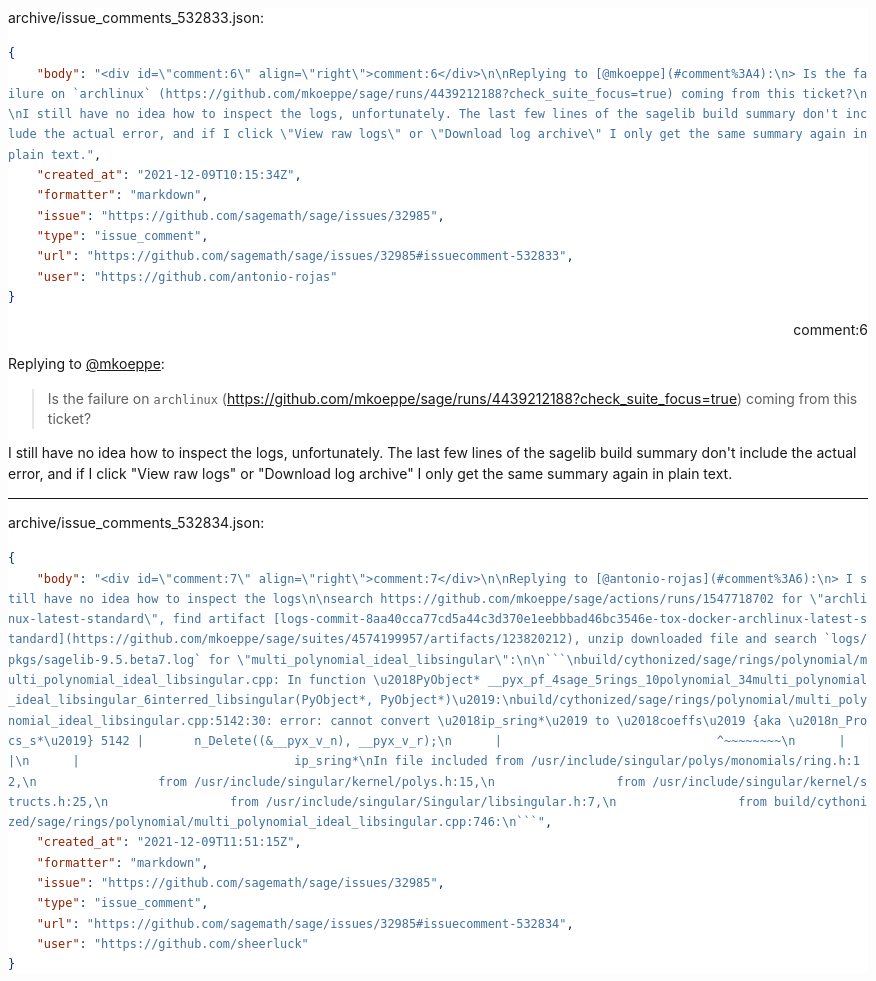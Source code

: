 archive/issue_comments_532833.json:
```json
{
    "body": "<div id=\"comment:6\" align=\"right\">comment:6</div>\n\nReplying to [@mkoeppe](#comment%3A4):\n> Is the failure on `archlinux` (https://github.com/mkoeppe/sage/runs/4439212188?check_suite_focus=true) coming from this ticket?\n\nI still have no idea how to inspect the logs, unfortunately. The last few lines of the sagelib build summary don't include the actual error, and if I click \"View raw logs\" or \"Download log archive\" I only get the same summary again in plain text.",
    "created_at": "2021-12-09T10:15:34Z",
    "formatter": "markdown",
    "issue": "https://github.com/sagemath/sage/issues/32985",
    "type": "issue_comment",
    "url": "https://github.com/sagemath/sage/issues/32985#issuecomment-532833",
    "user": "https://github.com/antonio-rojas"
}
```

<div id="comment:6" align="right">comment:6</div>

Replying to [@mkoeppe](#comment%3A4):
> Is the failure on `archlinux` (https://github.com/mkoeppe/sage/runs/4439212188?check_suite_focus=true) coming from this ticket?

I still have no idea how to inspect the logs, unfortunately. The last few lines of the sagelib build summary don't include the actual error, and if I click "View raw logs" or "Download log archive" I only get the same summary again in plain text.



---

archive/issue_comments_532834.json:
```json
{
    "body": "<div id=\"comment:7\" align=\"right\">comment:7</div>\n\nReplying to [@antonio-rojas](#comment%3A6):\n> I still have no idea how to inspect the logs\n\nsearch https://github.com/mkoeppe/sage/actions/runs/1547718702 for \"archlinux-latest-standard\", find artifact [logs-commit-8aa40cca77cd5a44c3d370e1eebbbad46bc3546e-tox-docker-archlinux-latest-standard](https://github.com/mkoeppe/sage/suites/4574199957/artifacts/123820212), unzip downloaded file and search `logs/pkgs/sagelib-9.5.beta7.log` for \"multi_polynomial_ideal_libsingular\":\n\n```\nbuild/cythonized/sage/rings/polynomial/multi_polynomial_ideal_libsingular.cpp: In function \u2018PyObject* __pyx_pf_4sage_5rings_10polynomial_34multi_polynomial_ideal_libsingular_6interred_libsingular(PyObject*, PyObject*)\u2019:\nbuild/cythonized/sage/rings/polynomial/multi_polynomial_ideal_libsingular.cpp:5142:30: error: cannot convert \u2018ip_sring*\u2019 to \u2018coeffs\u2019 {aka \u2018n_Procs_s*\u2019} 5142 |       n_Delete((&__pyx_v_n), __pyx_v_r);\n      |                              ^~~~~~~~~\n      |                              |\n      |                              ip_sring*\nIn file included from /usr/include/singular/polys/monomials/ring.h:12,\n                 from /usr/include/singular/kernel/polys.h:15,\n                 from /usr/include/singular/kernel/structs.h:25,\n                 from /usr/include/singular/Singular/libsingular.h:7,\n                 from build/cythonized/sage/rings/polynomial/multi_polynomial_ideal_libsingular.cpp:746:\n```",
    "created_at": "2021-12-09T11:51:15Z",
    "formatter": "markdown",
    "issue": "https://github.com/sagemath/sage/issues/32985",
    "type": "issue_comment",
    "url": "https://github.com/sagemath/sage/issues/32985#issuecomment-532834",
    "user": "https://github.com/sheerluck"
}
```
